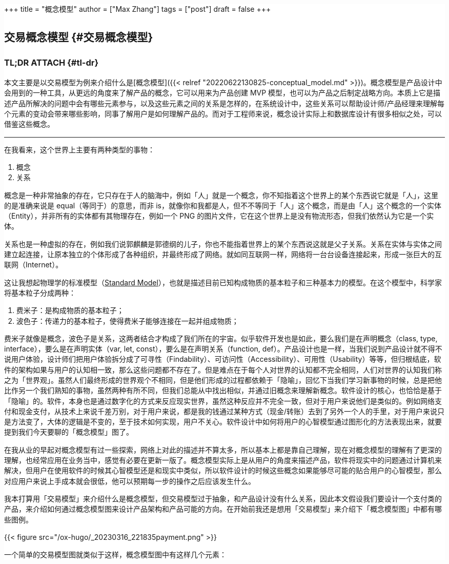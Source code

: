 +++
title = "概念模型"
author = ["Max Zhang"]
tags = ["post"]
draft = false
+++

## 交易概念模型 {#交易概念模型}


### TL;DR <span class="tag"><span class="ATTACH">ATTACH</span></span> {#tl-dr}

本文主要是以交易模型为例来介绍什么是[概念模型]({{< relref "20220622130825-conceptual_model.md" >}})。概念模型是产品设计中会用到的一种工具，从更远的角度来了解产品的概念，它可以用来为产品创建 MVP 模型，也可以为产品之后制定战略方向。本质上它是描述产品所解决的问题中会有哪些元素参与，以及这些元素之间的关系是怎样的，在系统设计中，这些关系可以帮助设计师/产品经理来理解每个元素的变动会带来哪些影响，同事了解用户是如何理解产品的。而对于工程师来说，概念设计实际上和数据库设计有很多相似之处，可以借鉴这些概念。

---

在我看来，这个世界上主要有两种类型的事物：

1.  概念
2.  关系

概念是一种非常抽象的存在，它只存在于人的脑海中，例如「人」就是一个概念，你不知指着这个世界上的某个东西说它就是「人」，这里的是准确来说是 equal（等同于）的意思，而非 is，就像你和我都是人，但不不等同于「人」这个概念，而是由「人」这个概念的一个实体（Entity），并非所有的实体都有其物理存在，例如一个 PNG 的图片文件，它在这个世界上是没有物流形态，但我们依然认为它是一个实体。

关系也是一种虚拟的存在，例如我们说郭麒麟是郭德纲的儿子，你也不能指着世界上的某个东西说这就是父子关系。关系在实体与实体之间建立起连接，让原本独立的个体形成了各种组织，并最终形成了网络。就如同互联网一样，网络将一台台设备连接起来，形成一张巨大的互联网（Internet）。

这让我想起物理学的标准模型（[Standard Model](https://en.wikipedia.org/wiki/Standard_Model)），也就是描述目前已知构成物质的基本粒子和三种基本力的模型。在这个模型中，科学家将基本粒子分成两种：

1.  费米子：是构成物质的基本粒子；
2.  波色子：传递力的基本粒子，使得费米子能够连接在一起并组成物质；

费米子就像是概念，波色子是关系，这两者结合才构成了我们所在的宇宙。似乎软件开发也是如此，要么我们是在声明概念（class, type, interface），要么是在声明实体（var, let, const），要么是在声明关系（function, def）。产品设计也是一样，当我们说到产品设计就不得不说用户体验，设计师们把用户体验拆分成了可寻性（Findability）、可访问性（Accessibility）、可用性（Usability）等等，但归根结底，软件的架构如果与用户的认知相一致，那么这些问题都不存在了。但是难点在于每个人对世界的认知都不完全相同，人们对世界的认知我们称之为「世界观」。虽然人们最终形成的世界观个不相同，但是他们形成的过程都依赖于「隐喻」，回忆下当我们学习新事物的时候，总是把他比作另一个我们熟知的事物，虽然两种有所不同，但我们总能从中找出相似，并通过旧概念来理解新概念。软件设计的核心，也恰恰是基于「隐喻」的。软件，本身也是通过数字化的方式来反应现实世界，虽然这种反应并不完全一致，但对于用户来说他们是类似的。例如网络支付和现金支付，从技术上来说千差万别，对于用户来说，都是我的钱通过某种方式（现金/转账）去到了另外一个人的手里，对于用户来说只是方法变了，大体的逻辑是不变的，至于技术如何实现，用户不关心。软件设计中如何将用户的心智模型通过图形化的方法表现出来，就要提到我们今天要聊的「概念模型」图了。

在我从业的早起对概念模型有过一些探索，网络上对此的描述并不算太多，所以基本上都是靠自己理解，现在对概念模型的理解有了更深的理解，也经常应用在业务当中，感觉有必要在更新一版了。概念模型实际上是从用户的角度来描述产品，软件将现实中的问题通过计算机来解决，但用户在使用软件的时候其心智模型还是和现实中类似，所以软件设计的时候这些概念如果能够尽可能的贴合用户的心智模型，那么对应用户来说上手成本就会很低，他可以预期每一步的操作之后应该发生什么。

我本打算用「交易模型」来介绍什么是概念模型，但交易模型过于抽象，和产品设计没有什么关系，因此本文假设我们要设计一个支付类的产品，来介绍如何通过概念模型图来设计产品架构和产品可能的方向。在开始前我还是想用「交易模型」来介绍下「概念模型图」中都有哪些图例。

<a id="figure--fig:"></a>

{{< figure src="/ox-hugo/_20230316_221835payment.png" >}}

一个简单的交易模型图就类似于这样，概念模型图中有这样几个元素：
